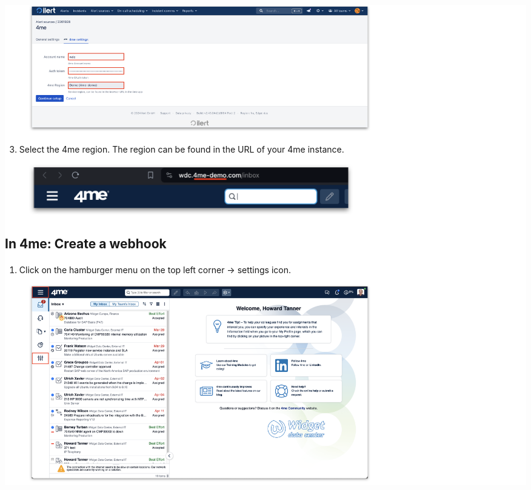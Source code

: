 <figure><img src="../../.gitbook/assets/2-6.png" alt="" width="563"><figcaption></figcaption></figure>

3. Select the 4me region. The region can be found in the URL of your 4me instance.

<figure><img src="../../.gitbook/assets/2-7.png" alt="" width="534"><figcaption></figcaption></figure>

## In 4me: Create a webhook

1. Click on the hamburger menu on the top left corner -> settings icon.

<figure><img src="../../.gitbook/assets/2-8.png" alt="" width="563"><figcaption></figcaption></figure>
